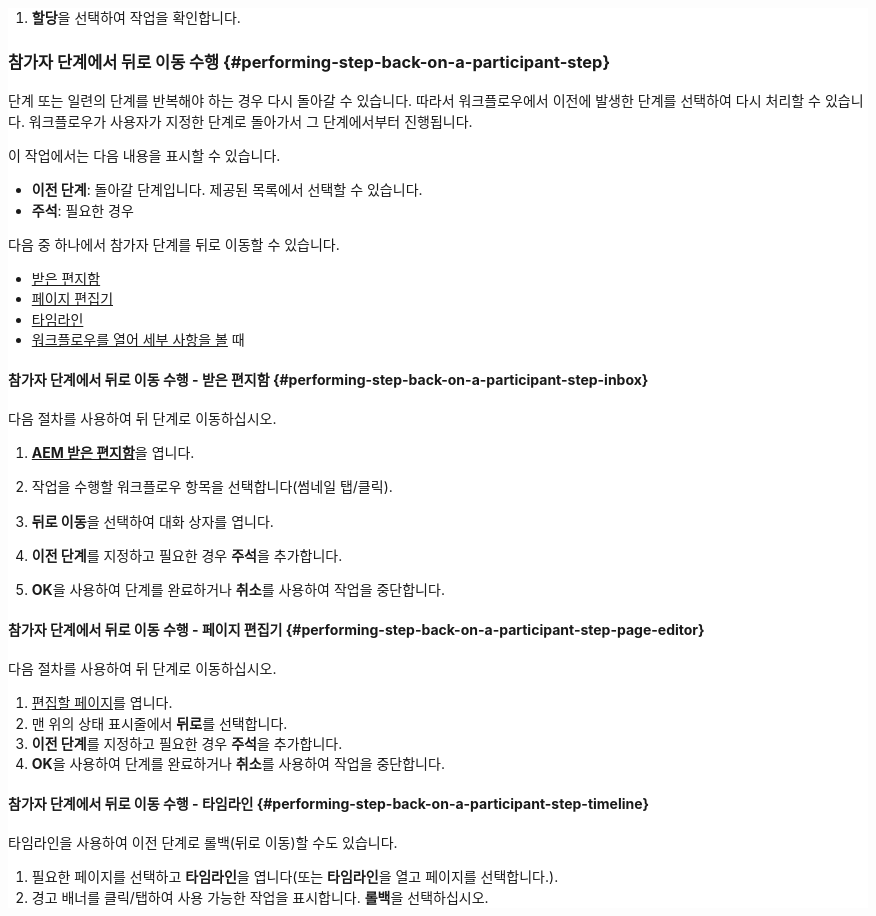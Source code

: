 1. **할당**&#x200B;을 선택하여 작업을 확인합니다.

### 참가자 단계에서 뒤로 이동 수행 {#performing-step-back-on-a-participant-step}

단계 또는 일련의 단계를 반복해야 하는 경우 다시 돌아갈 수 있습니다. 따라서 워크플로우에서 이전에 발생한 단계를 선택하여 다시 처리할 수 있습니다. 워크플로우가 사용자가 지정한 단계로 돌아가서 그 단계에서부터 진행됩니다.

이 작업에서는 다음 내용을 표시할 수 있습니다.

* **이전 단계**: 돌아갈 단계입니다. 제공된 목록에서 선택할 수 있습니다.
* **주석**: 필요한 경우

다음 중 하나에서 참가자 단계를 뒤로 이동할 수 있습니다.

* [받은 편지함](#performing-step-back-on-a-participant-step-inbox)
* [페이지 편집기](#performing-step-back-on-a-participant-step-page-editor)
* [타임라인](#performing-step-back-on-a-participant-step-timeline)
* [워크플로우를 열어 세부 사항을 볼](#opening-a-workflow-item-to-view-details-and-take-actions) 때

#### 참가자 단계에서 뒤로 이동 수행 - 받은 편지함  {#performing-step-back-on-a-participant-step-inbox}

다음 절차를 사용하여 뒤 단계로 이동하십시오.

1. **[AEM 받은 편지함](/help/sites-authoring/inbox.md)**&#x200B;을 엽니다.
1. 작업을 수행할 워크플로우 항목을 선택합니다(썸네일 탭/클릭).
1. **뒤로 이동**&#x200B;을 선택하여 대화 상자를 엽니다.

1. **이전 단계**&#x200B;를 지정하고 필요한 경우 **주석**&#x200B;을 추가합니다.
1. **OK**&#x200B;을 사용하여 단계를 완료하거나 **취소**&#x200B;를 사용하여 작업을 중단합니다.

#### 참가자 단계에서 뒤로 이동 수행 - 페이지 편집기 {#performing-step-back-on-a-participant-step-page-editor}

다음 절차를 사용하여 뒤 단계로 이동하십시오.

1. [편집할 페이지](/help/sites-authoring/managing-pages.md#opening-a-page-for-editing)를 엽니다.
1. 맨 위의 상태 표시줄에서 **뒤로**&#x200B;를 선택합니다.
1. **이전 단계**&#x200B;를 지정하고 필요한 경우 **주석**&#x200B;을 추가합니다.
1. **OK**&#x200B;을 사용하여 단계를 완료하거나 **취소**&#x200B;를 사용하여 작업을 중단합니다.

#### 참가자 단계에서 뒤로 이동 수행 - 타임라인 {#performing-step-back-on-a-participant-step-timeline}

타임라인을 사용하여 이전 단계로 롤백(뒤로 이동)할 수도 있습니다.

1. 필요한 페이지를 선택하고 **타임라인**&#x200B;을 엽니다(또는 **타임라인**&#x200B;을 열고 페이지를 선택합니다.).
1. 경고 배너를 클릭/탭하여 사용 가능한 작업을 표시합니다. **롤백**&#x200B;을 선택하십시오.
